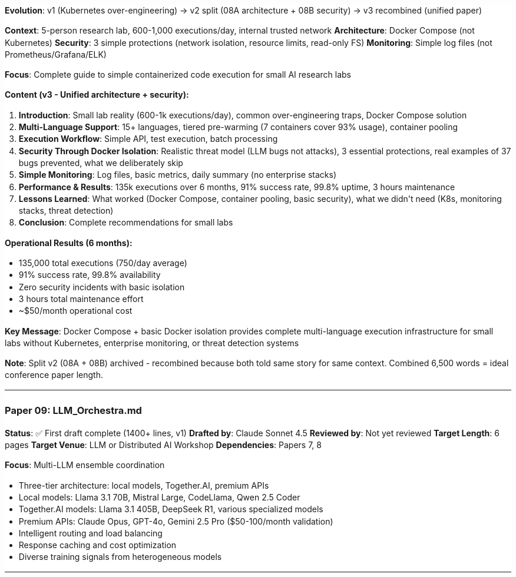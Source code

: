 **Evolution**: v1 (Kubernetes over-engineering) → v2 split (08A architecture + 08B security) → v3 recombined (unified paper)

**Context**: 5-person research lab, 600-1,000 executions/day, internal trusted network
**Architecture**: Docker Compose (not Kubernetes)
**Security**: 3 simple protections (network isolation, resource limits, read-only FS)
**Monitoring**: Simple log files (not Prometheus/Grafana/ELK)

**Focus**: Complete guide to simple containerized code execution for small AI research labs

**Content (v3 - Unified architecture + security):**
1. **Introduction**: Small lab reality (600-1k executions/day), common over-engineering traps, Docker Compose solution
2. **Multi-Language Support**: 15+ languages, tiered pre-warming (7 containers cover 93% usage), container pooling
3. **Execution Workflow**: Simple API, test execution, batch processing
4. **Security Through Docker Isolation**: Realistic threat model (LLM bugs not attacks), 3 essential protections, real examples of 37 bugs prevented, what we deliberately skip
5. **Simple Monitoring**: Log files, basic metrics, daily summary (no enterprise stacks)
6. **Performance & Results**: 135k executions over 6 months, 91% success rate, 99.8% uptime, 3 hours maintenance
7. **Lessons Learned**: What worked (Docker Compose, container pooling, basic security), what we didn't need (K8s, monitoring stacks, threat detection)
8. **Conclusion**: Complete recommendations for small labs

**Operational Results (6 months):**
- 135,000 total executions (750/day average)
- 91% success rate, 99.8% availability
- Zero security incidents with basic isolation
- 3 hours total maintenance effort
- ~$50/month operational cost

**Key Message**: Docker Compose + basic Docker isolation provides complete multi-language execution infrastructure for small labs without Kubernetes, enterprise monitoring, or threat detection systems

**Note**: Split v2 (08A + 08B) archived - recombined because both told same story for same context. Combined 6,500 words = ideal conference paper length.

---

### Paper 09: LLM_Orchestra.md

**Status**: ✅ First draft complete (1400+ lines, v1)
**Drafted by**: Claude Sonnet 4.5
**Reviewed by**: Not yet reviewed
**Target Length**: 6 pages
**Target Venue**: LLM or Distributed AI Workshop
**Dependencies**: Papers 7, 8

**Focus**: Multi-LLM ensemble coordination

- Three-tier architecture: local models, Together.AI, premium APIs
- Local models: Llama 3.1 70B, Mistral Large, CodeLlama, Qwen 2.5 Coder
- Together.AI models: Llama 3.1 405B, DeepSeek R1, various specialized models
- Premium APIs: Claude Opus, GPT-4o, Gemini 2.5 Pro ($50-100/month validation)
- Intelligent routing and load balancing
- Response caching and cost optimization
- Diverse training signals from heterogeneous models

---